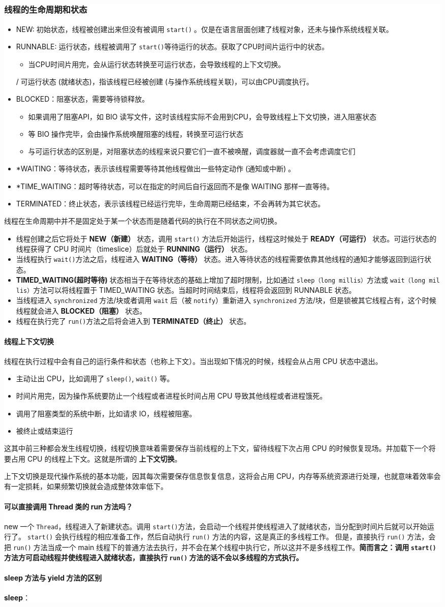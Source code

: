 ### 线程的生命周期和状态

- NEW: 初始状态，线程被创建出来但没有被调用 `start()` 。仅是在语言层面创建了线程对象，还未与操作系统线程关联。

- RUNNABLE: 运行状态，线程被调用了 `start()`等待运行的状态。获取了CPU时间片运行中的状态。

  - 当CPU时间片用完，会从运行状态转换至可运行状态，会导致线程的上下文切换。

  / 可运行状态 (就绪状态)，指该线程已经被创建 (与操作系统线程关联)，可以由CPU调度执行。

- BLOCKED：阻塞状态，需要等待锁释放。

  - 如果调用了阻塞API，如 BIO 读写文件，这时该线程实际不会用到CPU，会导致线程上下文切换，进入阻塞状态

  - 等 BIO 操作完毕，会由操作系统唤醒阻塞的线程，转换至可运行状态

  - 与可运行状态的区别是，对阻塞状态的线程来说只要它们一直不被唤醒，调度器就一直不会考虑调度它们

- *WAITING：等待状态，表示该线程需要等待其他线程做出一些特定动作 (通知或中断) 。

- *TIME_WAITING：超时等待状态，可以在指定的时间后自行返回而不是像 WAITING 那样一直等待。

- TERMINATED：终止状态，表示该线程已经运行完毕，生命周期已经结束，不会再转为其它状态。

线程在生命周期中并不是固定处于某一个状态而是随着代码的执行在不同状态之间切换。

- 线程创建之后它将处于 **NEW（新建）** 状态，调用 `start()` 方法后开始运行，线程这时候处于 **READY（可运行）** 状态。可运行状态的线程获得了 CPU 时间片（timeslice）后就处于 **RUNNING（运行）** 状态。
- 当线程执行 `wait()`方法之后，线程进入 **WAITING（等待）** 状态。进入等待状态的线程需要依靠其他线程的通知才能够返回到运行状态。
- **TIMED_WAITING(超时等待)** 状态相当于在等待状态的基础上增加了超时限制，比如通过 `sleep（long millis）`方法或 `wait（long millis）`方法可以将线程置于 TIMED_WAITING 状态。当超时时间结束后，线程将会返回到 RUNNABLE 状态。
- 当线程进入 `synchronized` 方法/块或者调用 `wait` 后（被 `notify`）重新进入 `synchronized` 方法/块，但是锁被其它线程占有，这个时候线程就会进入 **BLOCKED（阻塞）** 状态。
- 线程在执行完了 `run()`方法之后将会进入到 **TERMINATED（终止）** 状态。

#### 线程上下文切换

线程在执行过程中会有自己的运行条件和状态（也称上下文）。当出现如下情况的时候，线程会从占用 CPU 状态中退出。

- 主动让出 CPU，比如调用了 `sleep()`, `wait()` 等。

- 时间片用完，因为操作系统要防止一个线程或者进程长时间占用 CPU 导致其他线程或者进程饿死。

- 调用了阻塞类型的系统中断，比如请求 IO，线程被阻塞。

- 被终止或结束运行

这其中前三种都会发生线程切换，线程切换意味着需要保存当前线程的上下文，留待线程下次占用 CPU 的时候恢复现场。并加载下一个将要占用 CPU 的线程上下文。这就是所谓的 **上下文切换**。

上下文切换是现代操作系统的基本功能，因其每次需要保存信息恢复信息，这将会占用 CPU，内存等系统资源进行处理，也就意味着效率会有一定损耗，如果频繁切换就会造成整体效率低下。

#### 可以直接调用 Thread 类的 run 方法吗？

new 一个 `Thread`，线程进入了新建状态。调用 `start()`方法，会启动一个线程并使线程进入了就绪状态，当分配到时间片后就可以开始运行了。 `start()` 会执行线程的相应准备工作，然后自动执行 `run()` 方法的内容，这是真正的多线程工作。 但是，直接执行 `run()` 方法，会把 `run()` 方法当成一个 main 线程下的普通方法去执行，并不会在某个线程中执行它，所以这并不是多线程工作。**简而言之：调用 `start()` 方法方可启动线程并使线程进入就绪状态，直接执行 `run()` 方法的话不会以多线程的方式执行。**

#### sleep 方法与 yield 方法的区别

**sleep**：
